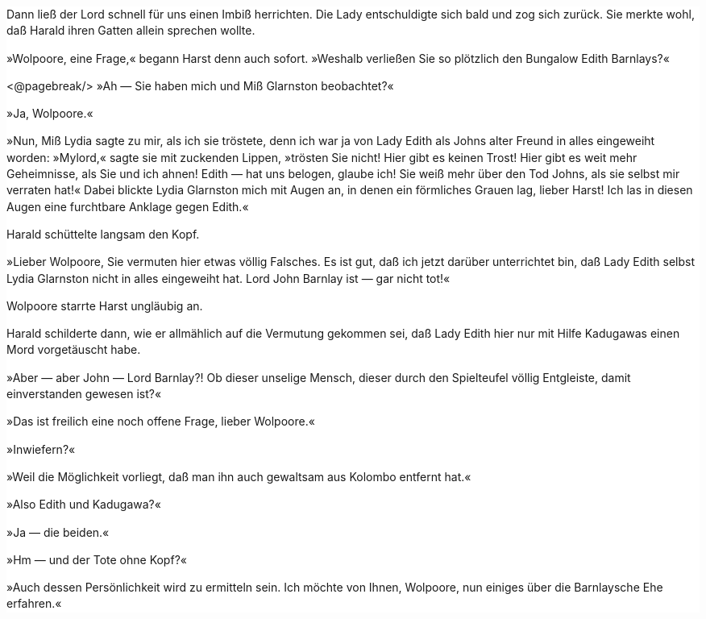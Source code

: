 Dann ließ der Lord schnell für uns einen Imbiß herrichten.
Die Lady entschuldigte sich bald und zog sich zurück.
Sie merkte wohl, daß Harald ihren Gatten allein
sprechen wollte.

»Wolpoore, eine Frage,« begann Harst denn auch sofort.
»Weshalb verließen Sie so plötzlich den Bungalow
Edith Barnlays?«

<@pagebreak/>
»Ah — Sie haben mich und Miß Glarnston beobachtet?«

»Ja, Wolpoore.«

»Nun, Miß Lydia sagte zu mir, als ich sie tröstete,
denn ich war ja von Lady Edith als Johns alter Freund
in alles eingeweiht worden: »Mylord,« sagte sie mit
zuckenden Lippen, »trösten Sie nicht! Hier gibt es keinen
Trost! Hier gibt es weit mehr Geheimnisse, als Sie und
ich ahnen! Edith — hat uns belogen, glaube ich! Sie
weiß mehr über den Tod Johns, als sie selbst mir verraten
hat!« Dabei blickte Lydia Glarnston mich mit Augen
an, in denen ein förmliches Grauen lag, lieber Harst! Ich
las in diesen Augen eine furchtbare Anklage gegen Edith.«

Harald schüttelte langsam den Kopf.

»Lieber Wolpoore, Sie vermuten hier etwas völlig
Falsches. Es ist gut, daß ich jetzt darüber unterrichtet bin,
daß Lady Edith selbst Lydia Glarnston nicht in alles
eingeweiht hat. Lord John Barnlay ist — gar nicht tot!«

Wolpoore starrte Harst ungläubig an.

Harald schilderte dann, wie er allmählich auf die Vermutung
gekommen sei, daß Lady Edith hier nur mit Hilfe
Kadugawas einen Mord vorgetäuscht habe.

»Aber — aber John — Lord Barnlay?! Ob dieser
unselige Mensch, dieser durch den Spielteufel völlig Entgleiste,
damit einverstanden gewesen ist?«

»Das ist freilich eine noch offene Frage, lieber Wolpoore.«

»Inwiefern?«

»Weil die Möglichkeit vorliegt, daß man ihn auch
gewaltsam aus Kolombo entfernt hat.«

»Also Edith und Kadugawa?«

»Ja — die beiden.«

»Hm — und der Tote ohne Kopf?«

»Auch dessen Persönlichkeit wird zu ermitteln sein.
Ich möchte von Ihnen, Wolpoore, nun einiges über die
Barnlaysche Ehe erfahren.«
